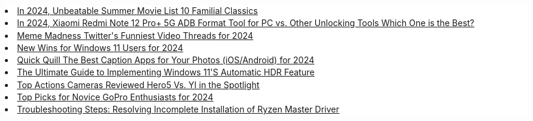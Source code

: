 <li><a href="https://fox-blue.techidaily.com/in-2024-unbeatable-summer-movie-list-10-familial-classics/"><u>In 2024, Unbeatable Summer Movie List  10 Familial Classics</u></a></li>
<li><a href="https://bypass-frp.techidaily.com/in-2024-xiaomi-redmi-note-12-proplus-5g-adb-format-tool-for-pc-vs-other-unlocking-tools-which-one-is-the-best-by-drfone-android/"><u>In 2024, Xiaomi Redmi Note 12 Pro+ 5G ADB Format Tool for PC vs. Other Unlocking Tools Which One is the Best?</u></a></li>
<li><a href="https://twitter-videos.techidaily.com/meme-madness-twitters-funniest-video-threads-for-2024/"><u>Meme Madness  Twitter's Funniest Video Threads for 2024</u></a></li>
<li><a href="https://fox-blue.techidaily.com/new-wins-for-windows-11-users-for-2024/"><u>New Wins for Windows 11 Users for 2024</u></a></li>
<li><a href="https://fox-blue.techidaily.com/quick-quill-the-best-caption-apps-for-your-photos-iosandroid-for-2024/"><u>Quick Quill  The Best Caption Apps for Your Photos (iOS/Android) for 2024</u></a></li>
<li><a href="https://extra-resources.techidaily.com/the-ultimate-guide-to-implementing-windows-11s-automatic-hdr-feature/"><u>The Ultimate Guide to Implementing Windows 11'S Automatic HDR Feature</u></a></li>
<li><a href="https://fox-blue.techidaily.com/top-actions-cameras-reviewed-hero5-vs-yi-in-the-spotlight/"><u>Top Actions Cameras Reviewed  Hero5 Vs. YI in the Spotlight</u></a></li>
<li><a href="https://fox-blue.techidaily.com/top-picks-for-novice-gopro-enthusiasts-for-2024/"><u>Top Picks for Novice GoPro Enthusiasts for 2024</u></a></li>
<li><a href="https://win-blog.techidaily.com/troubleshooting-steps-resolving-incomplete-installation-of-ryzen-master-driver/"><u>Troubleshooting Steps: Resolving Incomplete Installation of Ryzen Master Driver</u></a></li>
</ul></div>
